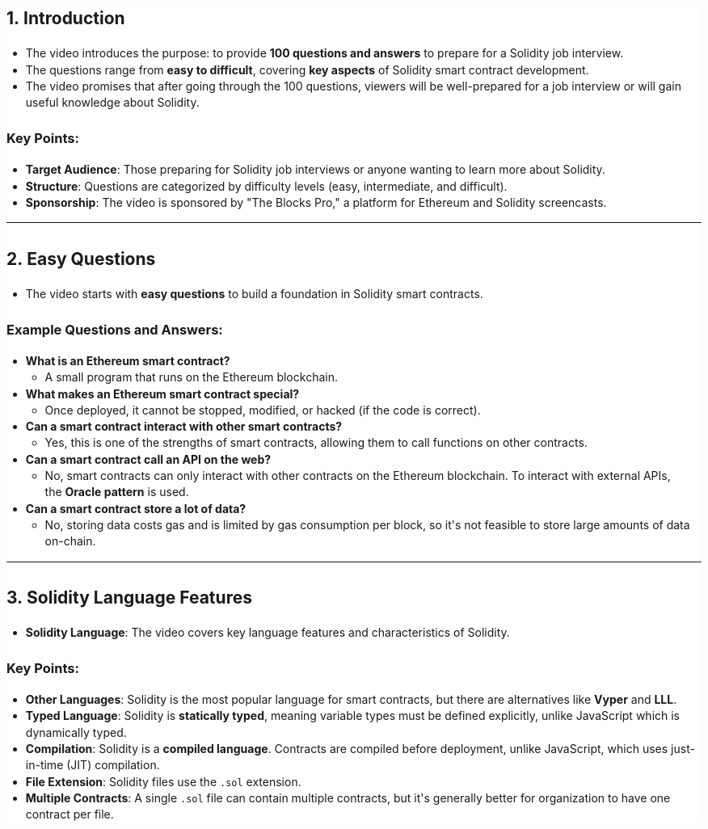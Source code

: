 1. **Introduction**
-------------------

-   The video introduces the purpose: to provide **100 questions and answers** to prepare for a Solidity job interview.
-   The questions range from **easy to difficult**, covering **key aspects** of Solidity smart contract development.
-   The video promises that after going through the 100 questions, viewers will be well-prepared for a job interview or will gain useful knowledge about Solidity.

### Key Points:

-   **Target Audience**: Those preparing for Solidity job interviews or anyone wanting to learn more about Solidity.
-   **Structure**: Questions are categorized by difficulty levels (easy, intermediate, and difficult).
-   **Sponsorship**: The video is sponsored by "The Blocks Pro," a platform for Ethereum and Solidity screencasts.

* * * *

2. **Easy Questions**
---------------------

-   The video starts with **easy questions** to build a foundation in Solidity smart contracts.

### Example Questions and Answers:

-   **What is an Ethereum smart contract?**
    -   A small program that runs on the Ethereum blockchain.
-   **What makes an Ethereum smart contract special?**
    -   Once deployed, it cannot be stopped, modified, or hacked (if the code is correct).
-   **Can a smart contract interact with other smart contracts?**
    -   Yes, this is one of the strengths of smart contracts, allowing them to call functions on other contracts.
-   **Can a smart contract call an API on the web?**
    -   No, smart contracts can only interact with other contracts on the Ethereum blockchain. To interact with external APIs, the **Oracle pattern** is used.
-   **Can a smart contract store a lot of data?**
    -   No, storing data costs gas and is limited by gas consumption per block, so it's not feasible to store large amounts of data on-chain.

* * * *

3. **Solidity Language Features**
---------------------------------

-   **Solidity Language**: The video covers key language features and characteristics of Solidity.

### Key Points:

-   **Other Languages**: Solidity is the most popular language for smart contracts, but there are alternatives like **Vyper** and **LLL**.
-   **Typed Language**: Solidity is **statically typed**, meaning variable types must be defined explicitly, unlike JavaScript which is dynamically typed.
-   **Compilation**: Solidity is a **compiled language**. Contracts are compiled before deployment, unlike JavaScript, which uses just-in-time (JIT) compilation.
-   **File Extension**: Solidity files use the `.sol` extension.
-   **Multiple Contracts**: A single `.sol` file can contain multiple contracts, but it's generally better for organization to have one contract per file.
